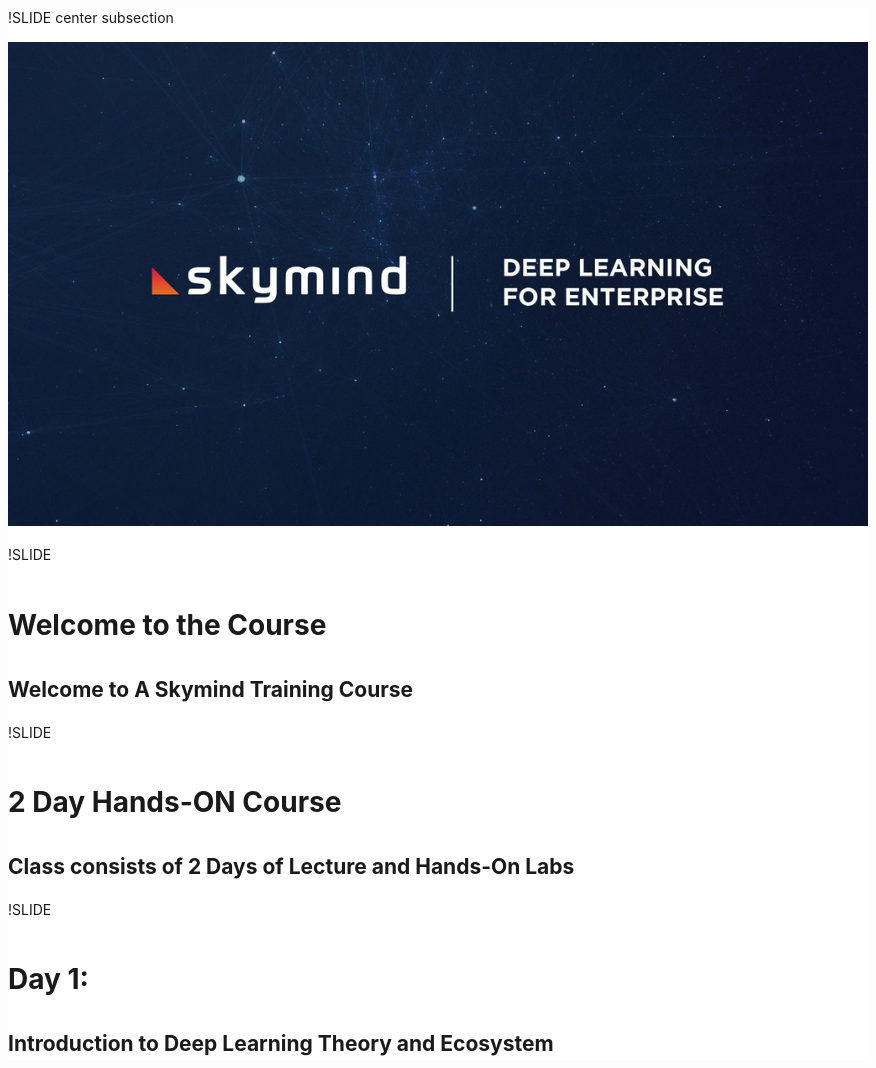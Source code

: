 !SLIDE center subsection

<img src="../resources/skymindLogo.jpg">


!SLIDE

# Welcome to the Course

## Welcome to A Skymind Training Course

!SLIDE

# 2 Day Hands-ON Course

## Class consists of 2 Days of Lecture and Hands-On Labs


!SLIDE

# Day 1: 

## Introduction to Deep Learning Theory and Ecosystem
